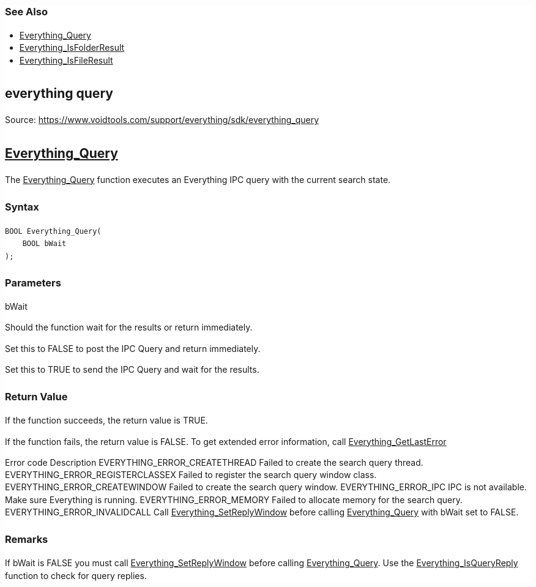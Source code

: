 ### See Also
- [Everything_Query](#everything_query)
- [Everything_IsFolderResult](#everything_isfolderresult)
- [Everything_IsFileResult](#everything_isfileresult)

## everything query

Source: https://www.voidtools.com/support/everything/sdk/everything_query

## [Everything_Query](#everything_query)
The [Everything_Query](#everything_query) function executes an Everything IPC query with the current search state.

### Syntax
```
BOOL Everything_Query(
    BOOL bWait
);
```

### Parameters
bWait

Should the function wait for the results or return immediately.

Set this to FALSE to post the IPC Query and return immediately.

Set this to TRUE to send the IPC Query and wait for the results.

### Return Value
If the function succeeds, the return value is TRUE.

If the function fails, the return value is FALSE.  To get extended error information, call [Everything_GetLastError](#everything_getlasterror)

Error code
Description
EVERYTHING_ERROR_CREATETHREAD
Failed to create the search query thread. 
EVERYTHING_ERROR_REGISTERCLASSEX
Failed to register the search query window class.
EVERYTHING_ERROR_CREATEWINDOW
Failed to create the search query window.
EVERYTHING_ERROR_IPC
IPC is not available. Make sure Everything is running.
EVERYTHING_ERROR_MEMORY
Failed to allocate memory for the search query.
EVERYTHING_ERROR_INVALIDCALL
Call 
[Everything_SetReplyWindow](#everything_setreplywindow)
 before calling [Everything_Query](#everything_query) with bWait set to FALSE.
### Remarks
If bWait is FALSE you must call [Everything_SetReplyWindow](#everything_setreplywindow) before calling [Everything_Query](#everything_query). Use the [Everything_IsQueryReply](#everything_isqueryreply) function to check for query replies.
